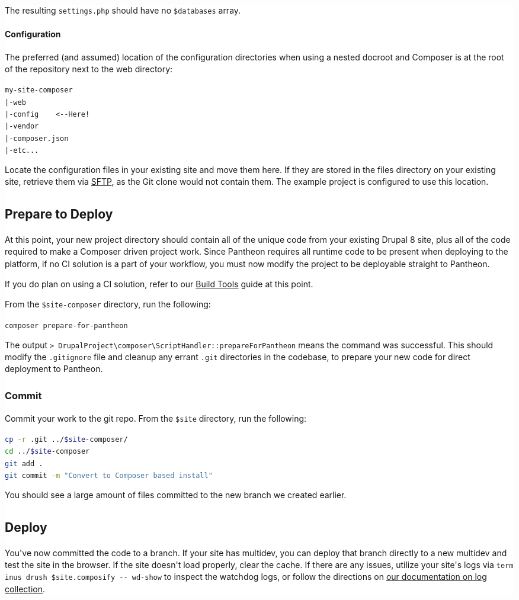 The resulting `settings.php` should have no `$databases` array.

#### Configuration
The preferred (and assumed) location of the configuration directories when using a nested docroot and Composer is at the root of the repository next to the web directory:
```
my-site-composer
|-web
|-config    <--Here!
|-vendor
|-composer.json
|-etc...
```

Locate the configuration files in your existing site and move them here. If they are stored in the files directory on your existing site, retrieve them via [SFTP](/docs/sftp/), as the Git clone would not contain them. The example project is configured to use this location.

## Prepare to Deploy

At this point, your new project directory should contain all of the unique code from your existing Drupal 8 site, plus all of the code required to make a Composer driven project work. Since Pantheon requires all runtime code to be present when deploying to the platform, if no CI solution is a part of your workflow, you must now modify the project to be deployable straight to Pantheon.

If you do plan on using a CI solution, refer to our [Build Tools](/docs/guides/build-tools/) guide at this point.

From the `$site-composer` directory, run the following:

```bash
composer prepare-for-pantheon
```

The output `> DrupalProject\composer\ScriptHandler::prepareForPantheon` means the command was successful. This should modify the `.gitignore` file and cleanup any errant `.git` directories in the codebase, to prepare your new code for direct deployment to Pantheon.

### Commit
Commit your work to the git repo. From the `$site` directory, run the following:

```sh
cp -r .git ../$site-composer/
cd ../$site-composer
git add .
git commit -m "Convert to Composer based install"
```

You should see a large amount of files committed to the new branch we created earlier.

## Deploy

You've now committed the code to a branch. If your site has multidev, you can deploy that branch directly to a new multidev and test the site in the browser. If the site doesn't load properly, clear the cache. If there are any issues, utilize your site's logs via `terminus drush $site.composify -- wd-show` to inspect the watchdog logs, or follow the directions on [our documentation on log collection](/docs/logs).
